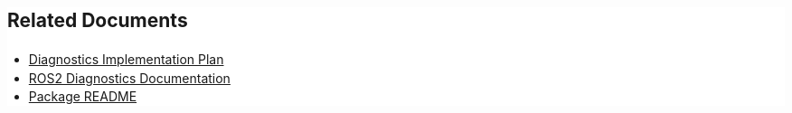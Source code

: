 ## Related Documents
- [Diagnostics Implementation Plan](../../roboclaw_diagnostics_plan.md)
- [ROS2 Diagnostics Documentation](https://github.com/ros/diagnostics)
- [Package README](README.md)

